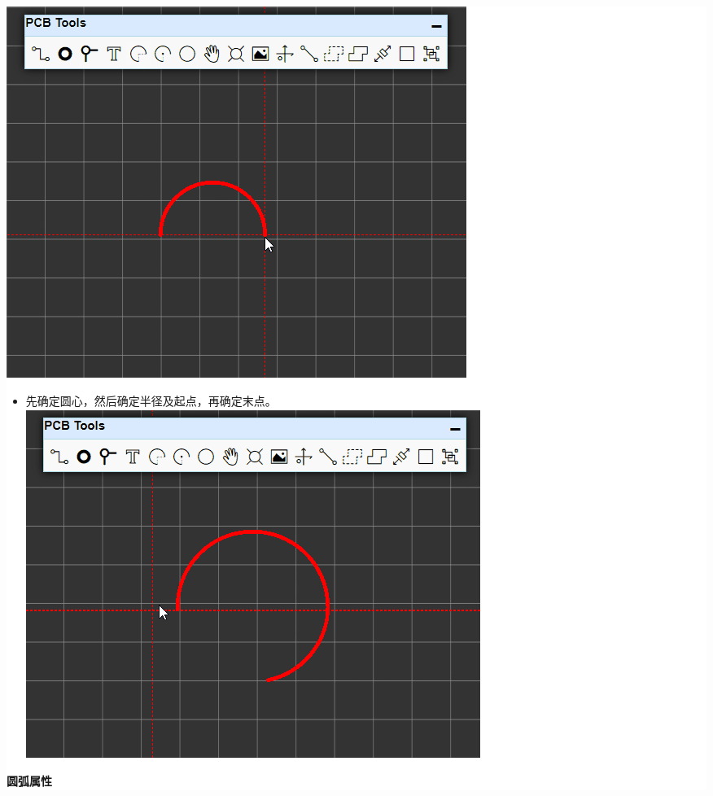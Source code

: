   ![](./images/268_PCB_Arc_30.png)

-	先确定圆心，然后确定半径及起点，再确定末点。   
  ![](./images/269_PCB_Arc_Center_54.png)

**圆弧属性**
